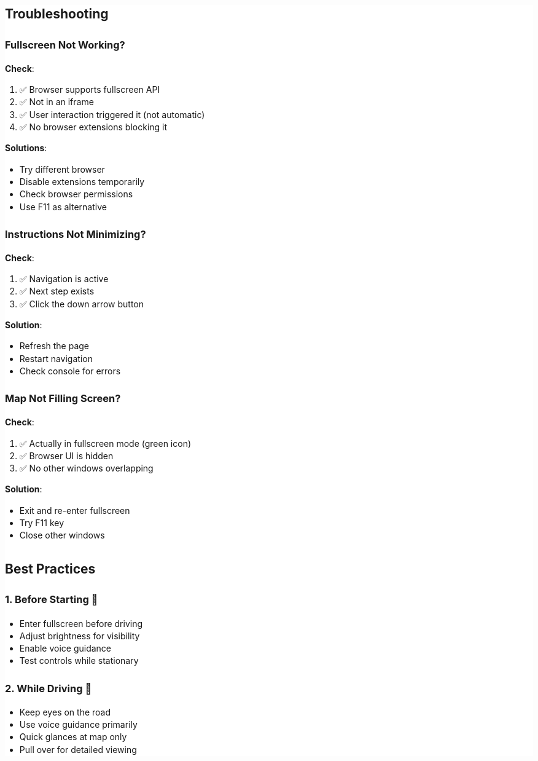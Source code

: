 ## Troubleshooting

### Fullscreen Not Working?

**Check**:
1. ✅ Browser supports fullscreen API
2. ✅ Not in an iframe
3. ✅ User interaction triggered it (not automatic)
4. ✅ No browser extensions blocking it

**Solutions**:
- Try different browser
- Disable extensions temporarily
- Check browser permissions
- Use F11 as alternative

### Instructions Not Minimizing?

**Check**:
1. ✅ Navigation is active
2. ✅ Next step exists
3. ✅ Click the down arrow button

**Solution**:
- Refresh the page
- Restart navigation
- Check console for errors

### Map Not Filling Screen?

**Check**:
1. ✅ Actually in fullscreen mode (green icon)
2. ✅ Browser UI is hidden
3. ✅ No other windows overlapping

**Solution**:
- Exit and re-enter fullscreen
- Try F11 key
- Close other windows

## Best Practices

### 1. **Before Starting** 🚦
- Enter fullscreen before driving
- Adjust brightness for visibility
- Enable voice guidance
- Test controls while stationary

### 2. **While Driving** 🚗
- Keep eyes on the road
- Use voice guidance primarily
- Quick glances at map only
- Pull over for detailed viewing
